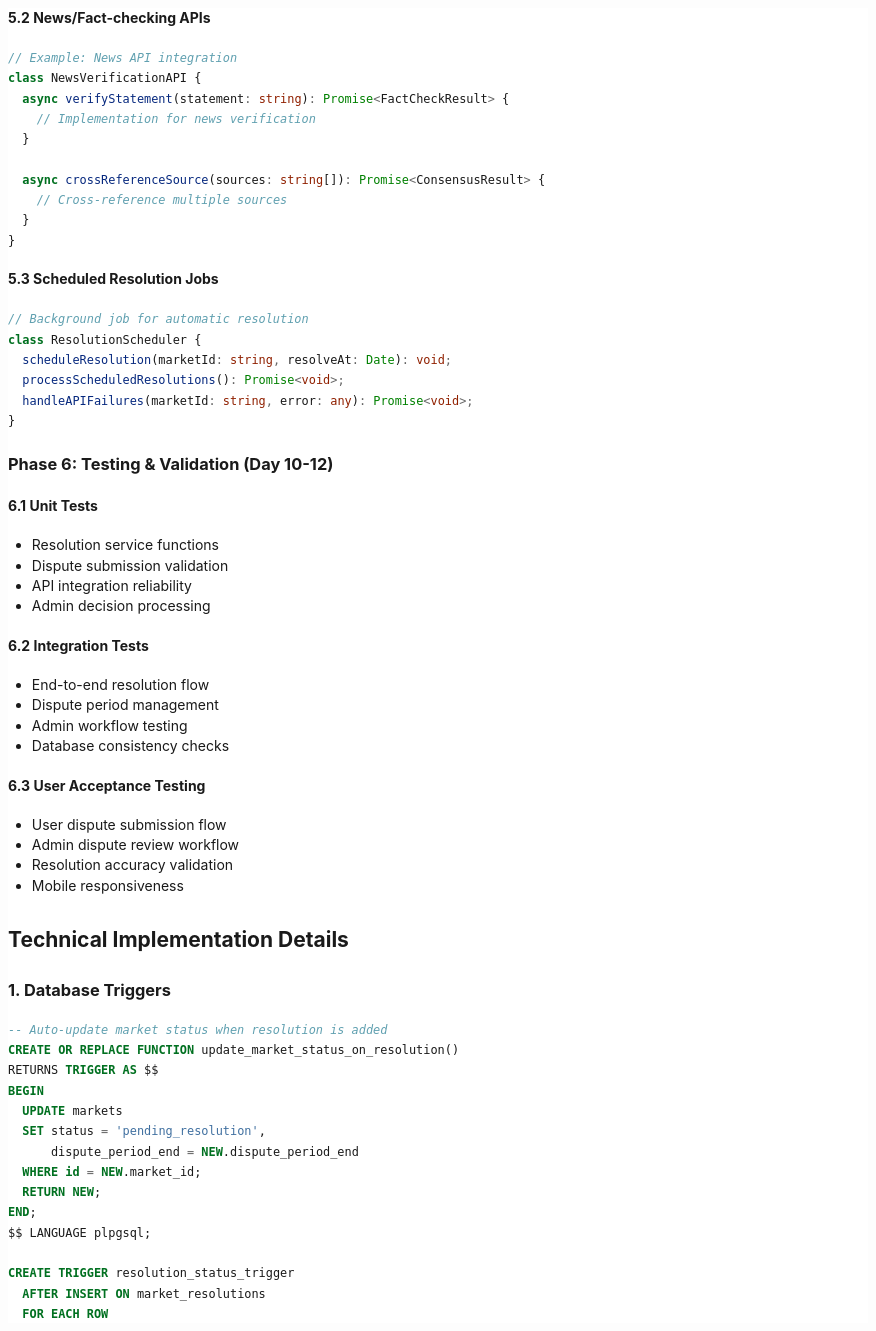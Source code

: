 #### 5.2 News/Fact-checking APIs
```typescript
// Example: News API integration
class NewsVerificationAPI {
  async verifyStatement(statement: string): Promise<FactCheckResult> {
    // Implementation for news verification
  }
  
  async crossReferenceSource(sources: string[]): Promise<ConsensusResult> {
    // Cross-reference multiple sources
  }
}
```

#### 5.3 Scheduled Resolution Jobs
```typescript
// Background job for automatic resolution
class ResolutionScheduler {
  scheduleResolution(marketId: string, resolveAt: Date): void;
  processScheduledResolutions(): Promise<void>;
  handleAPIFailures(marketId: string, error: any): Promise<void>;
}
```

### Phase 6: Testing & Validation (Day 10-12)

#### 6.1 Unit Tests
- Resolution service functions
- Dispute submission validation
- API integration reliability
- Admin decision processing

#### 6.2 Integration Tests
- End-to-end resolution flow
- Dispute period management
- Admin workflow testing
- Database consistency checks

#### 6.3 User Acceptance Testing
- User dispute submission flow
- Admin dispute review workflow
- Resolution accuracy validation
- Mobile responsiveness

## Technical Implementation Details

### 1. Database Triggers
```sql
-- Auto-update market status when resolution is added
CREATE OR REPLACE FUNCTION update_market_status_on_resolution()
RETURNS TRIGGER AS $$
BEGIN
  UPDATE markets 
  SET status = 'pending_resolution',
      dispute_period_end = NEW.dispute_period_end
  WHERE id = NEW.market_id;
  RETURN NEW;
END;
$$ LANGUAGE plpgsql;

CREATE TRIGGER resolution_status_trigger
  AFTER INSERT ON market_resolutions
  FOR EACH ROW
```